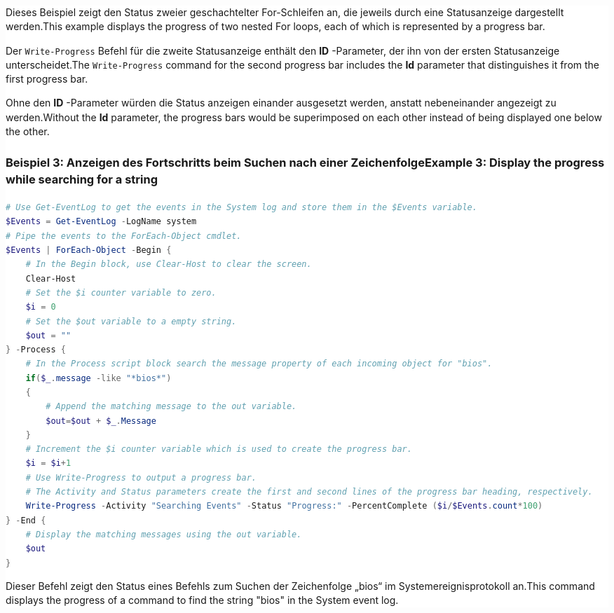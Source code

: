 <span data-ttu-id="2c54e-115">Dieses Beispiel zeigt den Status zweier geschachtelter For-Schleifen an, die jeweils durch eine Statusanzeige dargestellt werden.</span><span class="sxs-lookup"><span data-stu-id="2c54e-115">This example displays the progress of two nested For loops, each of which is represented by a progress bar.</span></span>

<span data-ttu-id="2c54e-116">Der `Write-Progress` Befehl für die zweite Statusanzeige enthält den **ID** -Parameter, der ihn von der ersten Statusanzeige unterscheidet.</span><span class="sxs-lookup"><span data-stu-id="2c54e-116">The `Write-Progress` command for the second progress bar includes the **Id** parameter that distinguishes it from the first progress bar.</span></span>

<span data-ttu-id="2c54e-117">Ohne den **ID** -Parameter würden die Status anzeigen einander ausgesetzt werden, anstatt nebeneinander angezeigt zu werden.</span><span class="sxs-lookup"><span data-stu-id="2c54e-117">Without the **Id** parameter, the progress bars would be superimposed on each other instead of being displayed one below the other.</span></span>

### <span data-ttu-id="2c54e-118">Beispiel 3: Anzeigen des Fortschritts beim Suchen nach einer Zeichenfolge</span><span class="sxs-lookup"><span data-stu-id="2c54e-118">Example 3: Display the progress while searching for a string</span></span>

```powershell
# Use Get-EventLog to get the events in the System log and store them in the $Events variable.
$Events = Get-EventLog -LogName system
# Pipe the events to the ForEach-Object cmdlet.
$Events | ForEach-Object -Begin {
    # In the Begin block, use Clear-Host to clear the screen.
    Clear-Host
    # Set the $i counter variable to zero.
    $i = 0
    # Set the $out variable to a empty string.
    $out = ""
} -Process {
    # In the Process script block search the message property of each incoming object for "bios".
    if($_.message -like "*bios*")
    {
        # Append the matching message to the out variable.
        $out=$out + $_.Message
    }
    # Increment the $i counter variable which is used to create the progress bar.
    $i = $i+1
    # Use Write-Progress to output a progress bar.
    # The Activity and Status parameters create the first and second lines of the progress bar heading, respectively.
    Write-Progress -Activity "Searching Events" -Status "Progress:" -PercentComplete ($i/$Events.count*100)
} -End {
    # Display the matching messages using the out variable.
    $out
}
```

<span data-ttu-id="2c54e-119">Dieser Befehl zeigt den Status eines Befehls zum Suchen der Zeichenfolge „bios“ im Systemereignisprotokoll an.</span><span class="sxs-lookup"><span data-stu-id="2c54e-119">This command displays the progress of a command to find the string "bios" in the System event log.</span></span>
